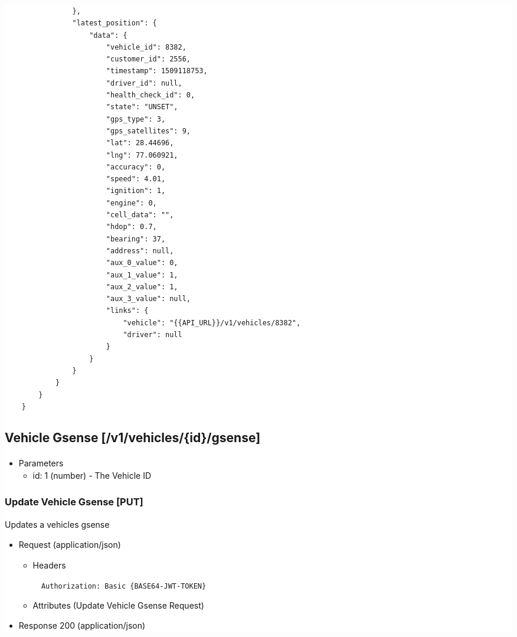                     },
                    "latest_position": {
                        "data": {
                            "vehicle_id": 8382,
                            "customer_id": 2556,
                            "timestamp": 1509118753,
                            "driver_id": null,
                            "health_check_id": 0,
                            "state": "UNSET",
                            "gps_type": 3,
                            "gps_satellites": 9,
                            "lat": 28.44696,
                            "lng": 77.060921,
                            "accuracy": 0,
                            "speed": 4.01,
                            "ignition": 1,
                            "engine": 0,
                            "cell_data": "",
                            "hdop": 0.7,
                            "bearing": 37,
                            "address": null,
                            "aux_0_value": 0,
                            "aux_1_value": 1,
                            "aux_2_value": 1,
                            "aux_3_value": null,
                            "links": {
                                "vehicle": "{{API_URL}}/v1/vehicles/8382",
                                "driver": null
                            }
                        }
                    }
                }
            }
        }

## Vehicle Gsense [/v1/vehicles/{id}/gsense]

+ Parameters
    + id: 1 (number) - The Vehicle ID

### Update Vehicle Gsense [PUT]  

Updates a vehicles gsense

+ Request (application/json)
    + Headers
        
            Authorization: Basic {BASE64-JWT-TOKEN}
            
    + Attributes (Update Vehicle Gsense Request)
    
+ Response 200 (application/json)
